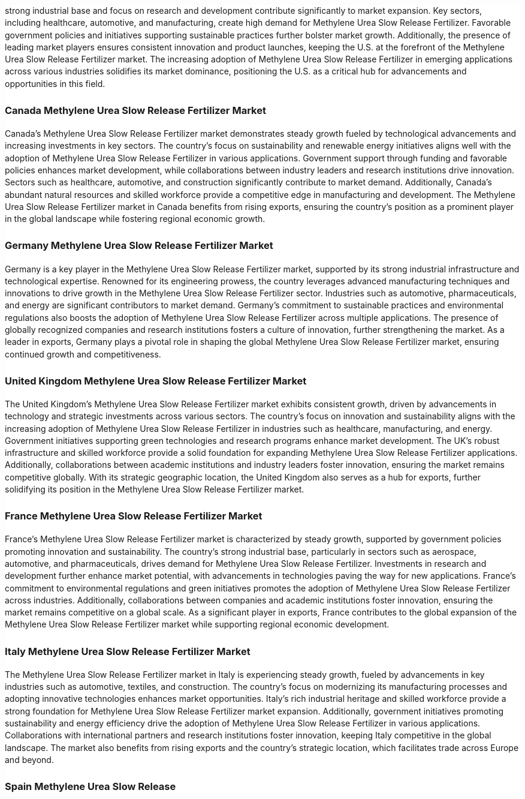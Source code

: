 strong industrial base and focus on research and development contribute significantly to market expansion. Key sectors, including healthcare, automotive, and manufacturing, create high demand for Methylene Urea Slow Release Fertilizer. Favorable government policies and initiatives supporting sustainable practices further bolster market growth. Additionally, the presence of leading market players ensures consistent innovation and product launches, keeping the U.S. at the forefront of the Methylene Urea Slow Release Fertilizer market. The increasing adoption of Methylene Urea Slow Release Fertilizer in emerging applications across various industries solidifies its market dominance, positioning the U.S. as a critical hub for advancements and opportunities in this field.</p><h3>Canada Methylene Urea Slow Release Fertilizer Market</h3><p>Canada&rsquo;s Methylene Urea Slow Release Fertilizer market demonstrates steady growth fueled by technological advancements and increasing investments in key sectors. The country&rsquo;s focus on sustainability and renewable energy initiatives aligns well with the adoption of Methylene Urea Slow Release Fertilizer in various applications. Government support through funding and favorable policies enhances market development, while collaborations between industry leaders and research institutions drive innovation. Sectors such as healthcare, automotive, and construction significantly contribute to market demand. Additionally, Canada&rsquo;s abundant natural resources and skilled workforce provide a competitive edge in manufacturing and development. The Methylene Urea Slow Release Fertilizer market in Canada benefits from rising exports, ensuring the country&rsquo;s position as a prominent player in the global landscape while fostering regional economic growth.</p><h3>Germany Methylene Urea Slow Release Fertilizer Market</h3><p>Germany is a key player in the Methylene Urea Slow Release Fertilizer market, supported by its strong industrial infrastructure and technological expertise. Renowned for its engineering prowess, the country leverages advanced manufacturing techniques and innovations to drive growth in the Methylene Urea Slow Release Fertilizer sector. Industries such as automotive, pharmaceuticals, and energy are significant contributors to market demand. Germany&rsquo;s commitment to sustainable practices and environmental regulations also boosts the adoption of Methylene Urea Slow Release Fertilizer across multiple applications. The presence of globally recognized companies and research institutions fosters a culture of innovation, further strengthening the market. As a leader in exports, Germany plays a pivotal role in shaping the global Methylene Urea Slow Release Fertilizer market, ensuring continued growth and competitiveness.</p><h3>United Kingdom Methylene Urea Slow Release Fertilizer Market</h3><p>The United Kingdom&rsquo;s Methylene Urea Slow Release Fertilizer market exhibits consistent growth, driven by advancements in technology and strategic investments across various sectors. The country&rsquo;s focus on innovation and sustainability aligns with the increasing adoption of Methylene Urea Slow Release Fertilizer in industries such as healthcare, manufacturing, and energy. Government initiatives supporting green technologies and research programs enhance market development. The UK&rsquo;s robust infrastructure and skilled workforce provide a solid foundation for expanding Methylene Urea Slow Release Fertilizer applications. Additionally, collaborations between academic institutions and industry leaders foster innovation, ensuring the market remains competitive globally. With its strategic geographic location, the United Kingdom also serves as a hub for exports, further solidifying its position in the Methylene Urea Slow Release Fertilizer market.</p><h3>France Methylene Urea Slow Release Fertilizer Market</h3><p>France&rsquo;s Methylene Urea Slow Release Fertilizer market is characterized by steady growth, supported by government policies promoting innovation and sustainability. The country&rsquo;s strong industrial base, particularly in sectors such as aerospace, automotive, and pharmaceuticals, drives demand for Methylene Urea Slow Release Fertilizer. Investments in research and development further enhance market potential, with advancements in technologies paving the way for new applications. France&rsquo;s commitment to environmental regulations and green initiatives promotes the adoption of Methylene Urea Slow Release Fertilizer across industries. Additionally, collaborations between companies and academic institutions foster innovation, ensuring the market remains competitive on a global scale. As a significant player in exports, France contributes to the global expansion of the Methylene Urea Slow Release Fertilizer market while supporting regional economic development.</p><h3>Italy Methylene Urea Slow Release Fertilizer Market</h3><p>The Methylene Urea Slow Release Fertilizer market in Italy is experiencing steady growth, fueled by advancements in key industries such as automotive, textiles, and construction. The country&rsquo;s focus on modernizing its manufacturing processes and adopting innovative technologies enhances market opportunities. Italy&rsquo;s rich industrial heritage and skilled workforce provide a strong foundation for Methylene Urea Slow Release Fertilizer market expansion. Additionally, government initiatives promoting sustainability and energy efficiency drive the adoption of Methylene Urea Slow Release Fertilizer in various applications. Collaborations with international partners and research institutions foster innovation, keeping Italy competitive in the global landscape. The market also benefits from rising exports and the country&rsquo;s strategic location, which facilitates trade across Europe and beyond.</p><h3>Spain Methylene Urea Slow Release